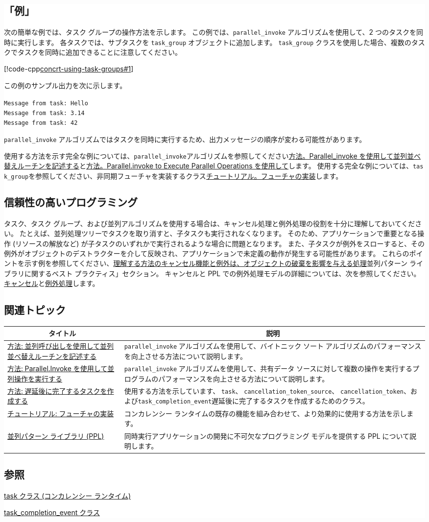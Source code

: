 ##  <a name="example"></a> 「例」

次の簡単な例では、タスク グループの操作方法を示します。 この例では、`parallel_invoke` アルゴリズムを使用して、2 つのタスクを同時に実行します。 各タスクでは、サブタスクを `task_group` オブジェクトに追加します。 `task_group` クラスを使用した場合、複数のタスクでタスクを同時に追加できることに注意してください。

[!code-cpp[concrt-using-task-groups#1](../../parallel/concrt/codesnippet/cpp/task-parallelism-concurrency-runtime_17.cpp)]

この例のサンプル出力を次に示します。

```Output
Message from task: Hello
Message from task: 3.14
Message from task: 42
```

`parallel_invoke` アルゴリズムではタスクを同時に実行するため、出力メッセージの順序が変わる可能性があります。

使用する方法を示す完全な例については、`parallel_invoke`アルゴリズムを参照してください[方法。Parallel_invoke を使用して並列並べ替えルーチンを記述する](../../parallel/concrt/how-to-use-parallel-invoke-to-write-a-parallel-sort-routine.md)と[方法。Parallel.invoke to Execute Parallel Operations を使用して](../../parallel/concrt/how-to-use-parallel-invoke-to-execute-parallel-operations.md)します。 使用する完全な例については、`task_group`を参照してください、非同期フューチャを実装するクラス[チュートリアル。フューチャの実装](../../parallel/concrt/walkthrough-implementing-futures.md)します。

##  <a name="robust"></a> 信頼性の高いプログラミング

タスク、タスク グループ、および並列アルゴリズムを使用する場合は、キャンセル処理と例外処理の役割を十分に理解しておいてください。 たとえば、並列処理ツリーでタスクを取り消すと、子タスクも実行されなくなります。 そのため、アプリケーションで重要となる操作 (リソースの解放など) が子タスクのいずれかで実行されるような場合に問題となります。 また、子タスクが例外をスローすると、その例外がオブジェクトのデストラクターを介して反映され、アプリケーションで未定義の動作が発生する可能性があります。 これらのポイントを示す例を参照してください、[理解する方法のキャンセル機能と例外は、オブジェクトの破棄を影響を与える処理](../../parallel/concrt/best-practices-in-the-parallel-patterns-library.md#object-destruction)並列パターン ライブラリに関するベスト プラクティス」セクション。 キャンセルと PPL での例外処理モデルの詳細については、次を参照してください。[キャンセル](../../parallel/concrt/cancellation-in-the-ppl.md)と[例外処理](../../parallel/concrt/exception-handling-in-the-concurrency-runtime.md)します。

## <a name="related-topics"></a>関連トピック

|タイトル|説明|
|-----------|-----------------|
|[方法: 並列呼び出しを使用して並列並べ替えルーチンを記述する](../../parallel/concrt/how-to-use-parallel-invoke-to-write-a-parallel-sort-routine.md)|`parallel_invoke` アルゴリズムを使用して、バイトニック ソート アルゴリズムのパフォーマンスを向上させる方法について説明します。|
|[方法: Parallel.Invoke を使用して並列操作を実行する](../../parallel/concrt/how-to-use-parallel-invoke-to-execute-parallel-operations.md)|`parallel_invoke` アルゴリズムを使用して、共有データ ソースに対して複数の操作を実行するプログラムのパフォーマンスを向上させる方法について説明します。|
|[方法: 遅延後に完了するタスクを作成する](../../parallel/concrt/how-to-create-a-task-that-completes-after-a-delay.md)|使用する方法を示しています、 `task`、 `cancellation_token_source`、 `cancellation_token`、および`task_completion_event`遅延後に完了するタスクを作成するためのクラス。|
|[チュートリアル: フューチャの実装](../../parallel/concrt/walkthrough-implementing-futures.md)|コンカレンシー ランタイムの既存の機能を組み合わせて、より効果的に使用する方法を示します。|
|[並列パターン ライブラリ (PPL)](../../parallel/concrt/parallel-patterns-library-ppl.md)|同時実行アプリケーションの開発に不可欠なプログラミング モデルを提供する PPL について説明します。|

## <a name="reference"></a>参照

[task クラス (コンカレンシー ランタイム)](../../parallel/concrt/reference/task-class.md)

[task_completion_event クラス](../../parallel/concrt/reference/task-completion-event-class.md)
